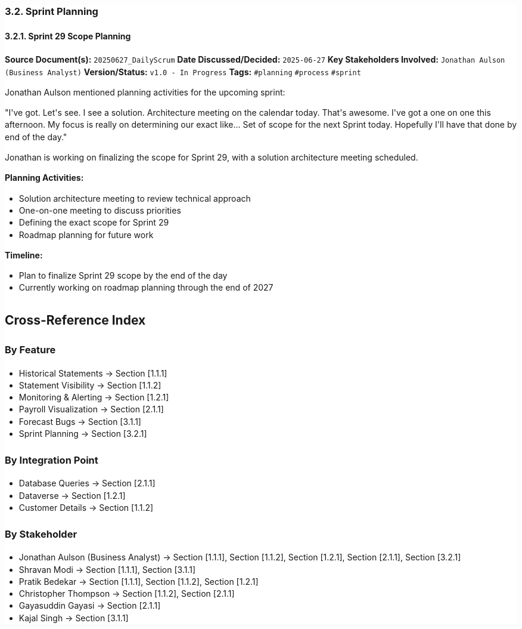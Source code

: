 ### 3.2. Sprint Planning

#### 3.2.1. Sprint 29 Scope Planning

**Source Document(s):** `20250627_DailyScrum`
**Date Discussed/Decided:** `2025-06-27`
**Key Stakeholders Involved:** `Jonathan Aulson (Business Analyst)`
**Version/Status:** `v1.0 - In Progress`
**Tags:** `#planning` `#process` `#sprint`

Jonathan Aulson mentioned planning activities for the upcoming sprint:

"I've got. Let's see. I see a solution. Architecture meeting on the calendar today. That's awesome. I've got a one on one this afternoon. My focus is really on determining our exact like... Set of scope for the next Sprint today. Hopefully I'll have that done by end of the day."

Jonathan is working on finalizing the scope for Sprint 29, with a solution architecture meeting scheduled.

**Planning Activities:**
- Solution architecture meeting to review technical approach
- One-on-one meeting to discuss priorities
- Defining the exact scope for Sprint 29
- Roadmap planning for future work

**Timeline:**
- Plan to finalize Sprint 29 scope by the end of the day
- Currently working on roadmap planning through the end of 2027

## Cross-Reference Index

### By Feature
- Historical Statements → Section [1.1.1]
- Statement Visibility → Section [1.1.2]
- Monitoring & Alerting → Section [1.2.1]
- Payroll Visualization → Section [2.1.1]
- Forecast Bugs → Section [3.1.1]
- Sprint Planning → Section [3.2.1]

### By Integration Point
- Database Queries → Section [2.1.1]
- Dataverse → Section [1.2.1]
- Customer Details → Section [1.1.2]

### By Stakeholder
- Jonathan Aulson (Business Analyst) → Section [1.1.1], Section [1.1.2], Section [1.2.1], Section [2.1.1], Section [3.2.1]
- Shravan Modi → Section [1.1.1], Section [3.1.1]
- Pratik Bedekar → Section [1.1.1], Section [1.1.2], Section [1.2.1]
- Christopher Thompson → Section [1.1.2], Section [2.1.1]
- Gayasuddin Gayasi → Section [2.1.1]
- Kajal Singh → Section [3.1.1]
